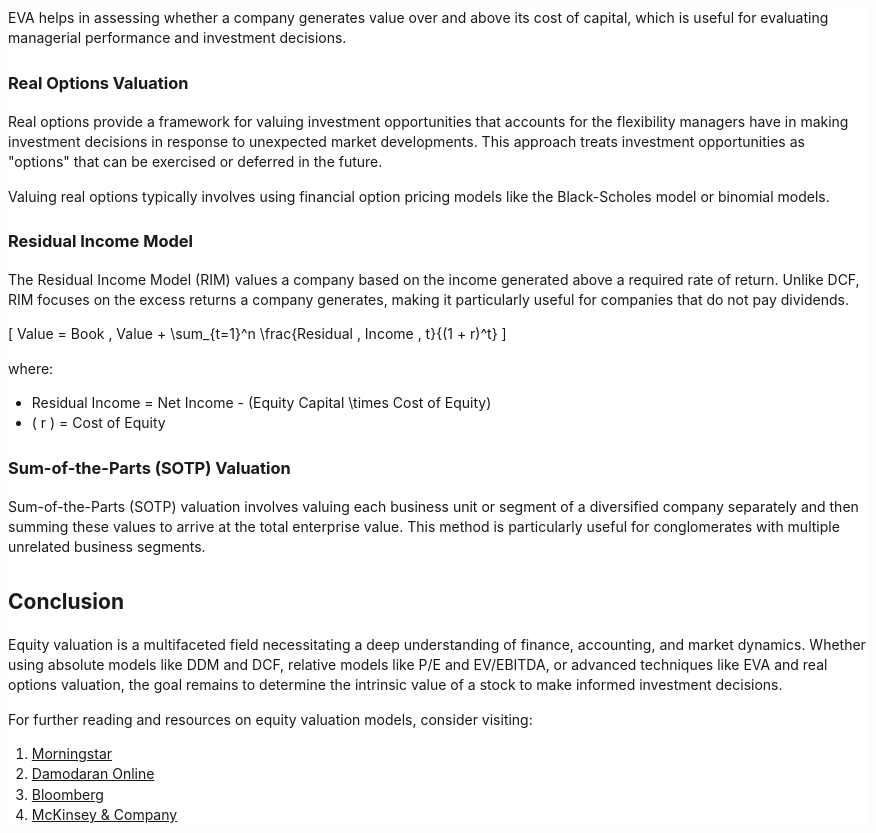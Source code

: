 EVA helps in assessing whether a company generates value over and above its cost of capital, which is useful for evaluating managerial performance and investment decisions.

### Real Options Valuation

Real options provide a framework for valuing investment opportunities that accounts for the flexibility managers have in making investment decisions in response to unexpected market developments. This approach treats investment opportunities as "options" that can be exercised or deferred in the future.

Valuing real options typically involves using financial option pricing models like the Black-Scholes model or binomial models.

### Residual Income Model

The Residual Income Model (RIM) values a company based on the income generated above a required rate of return. Unlike DCF, RIM focuses on the excess returns a company generates, making it particularly useful for companies that do not pay dividends.

\[ Value = Book \, Value + \sum_{t=1}^n \frac{Residual \, Income \, t}{(1 + r)^t} \]

where:
- Residual Income = Net Income - (Equity Capital \times Cost of Equity)
- \( r \) = Cost of Equity

### Sum-of-the-Parts (SOTP) Valuation

Sum-of-the-Parts (SOTP) valuation involves valuing each business unit or segment of a diversified company separately and then summing these values to arrive at the total enterprise value. This method is particularly useful for conglomerates with multiple unrelated business segments.

## Conclusion

Equity valuation is a multifaceted field necessitating a deep understanding of finance, accounting, and market dynamics. Whether using absolute models like DDM and DCF, relative models like P/E and EV/EBITDA, or advanced techniques like EVA and real options valuation, the goal remains to determine the intrinsic value of a stock to make informed investment decisions.

For further reading and resources on equity valuation models, consider visiting:

1. [Morningstar](https://www.morningstar.com/)
2. [Damodaran Online](http://pages.stern.nyu.edu/~adamodar/)
3. [Bloomberg](https://www.bloomberg.com/)
4. [McKinsey & Company](https://www.mckinsey.com/)
